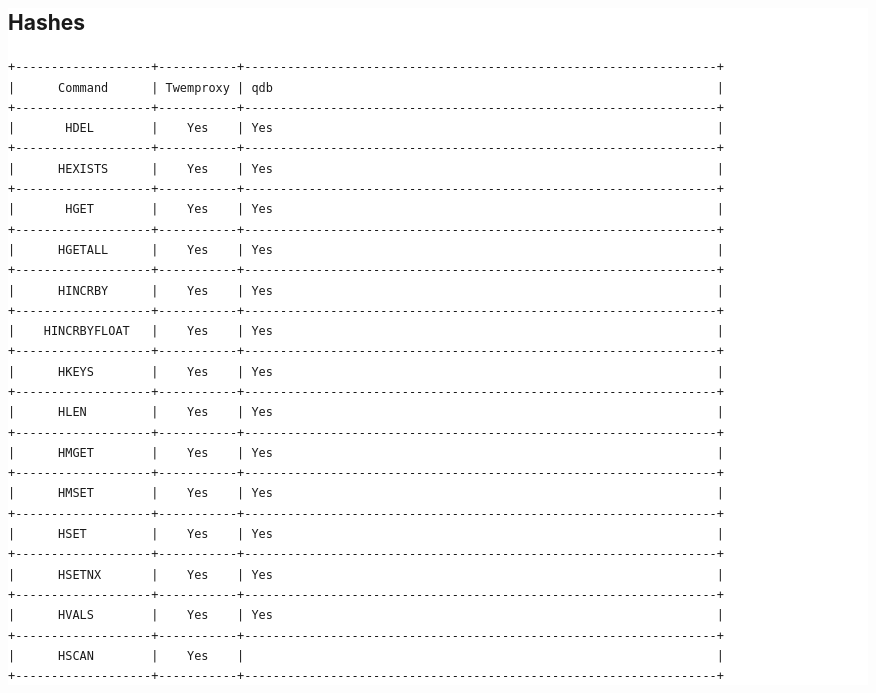 ## Hashes

    +-------------------+-----------+------------------------------------------------------------------+
    |      Command      | Twemproxy | qdb                                                              |
    +-------------------+-----------+------------------------------------------------------------------+
    |       HDEL        |    Yes    | Yes                                                              |
    +-------------------+-----------+------------------------------------------------------------------+
    |      HEXISTS      |    Yes    | Yes                                                              |
    +-------------------+-----------+------------------------------------------------------------------+
    |       HGET        |    Yes    | Yes                                                              |
    +-------------------+-----------+------------------------------------------------------------------+
    |      HGETALL      |    Yes    | Yes                                                              |
    +-------------------+-----------+------------------------------------------------------------------+
    |      HINCRBY      |    Yes    | Yes                                                              |
    +-------------------+-----------+------------------------------------------------------------------+
    |    HINCRBYFLOAT   |    Yes    | Yes                                                              |
    +-------------------+-----------+------------------------------------------------------------------+
    |      HKEYS        |    Yes    | Yes                                                              |
    +-------------------+-----------+------------------------------------------------------------------+
    |      HLEN         |    Yes    | Yes                                                              |
    +-------------------+-----------+------------------------------------------------------------------+
    |      HMGET        |    Yes    | Yes                                                              |
    +-------------------+-----------+------------------------------------------------------------------+
    |      HMSET        |    Yes    | Yes                                                              |
    +-------------------+-----------+------------------------------------------------------------------+
    |      HSET         |    Yes    | Yes                                                              |
    +-------------------+-----------+------------------------------------------------------------------+
    |      HSETNX       |    Yes    | Yes                                                              |
    +-------------------+-----------+------------------------------------------------------------------+
    |      HVALS        |    Yes    | Yes                                                              |
    +-------------------+-----------+------------------------------------------------------------------+
    |      HSCAN        |    Yes    |                                                                  |
    +-------------------+-----------+------------------------------------------------------------------+
